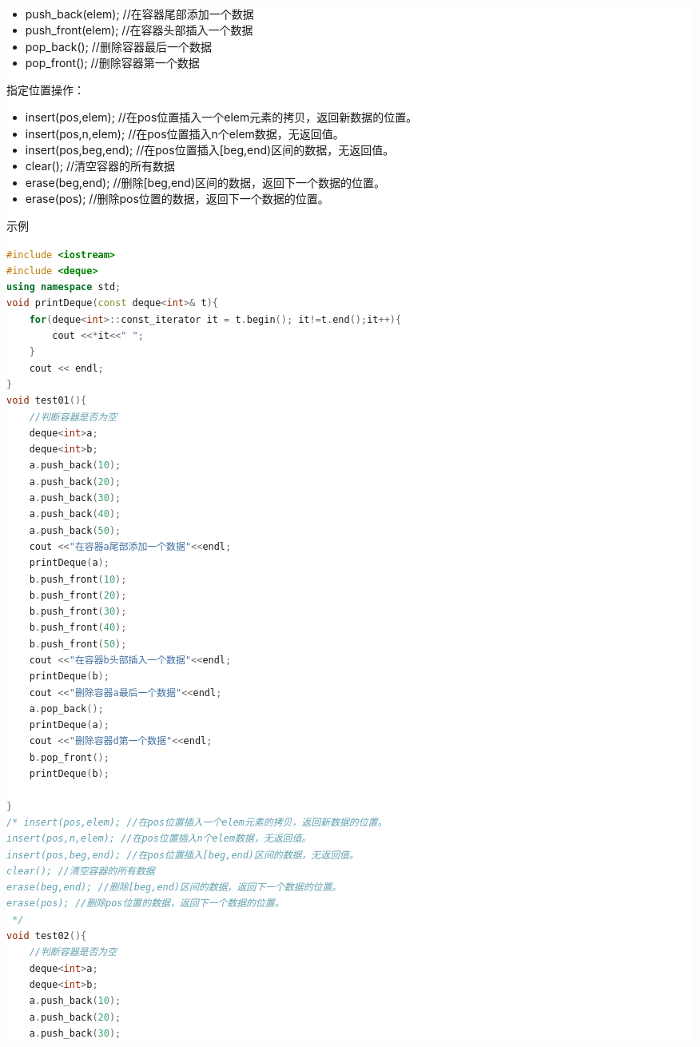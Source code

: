 - push_back(elem); //在容器尾部添加一个数据 
- push_front(elem); //在容器头部插入一个数据 
- pop_back(); //删除容器最后一个数据 
- pop_front(); //删除容器第一个数据

指定位置操作：

- insert(pos,elem); //在pos位置插入一个elem元素的拷贝，返回新数据的位置。 
- insert(pos,n,elem); //在pos位置插入n个elem数据，无返回值。 
- insert(pos,beg,end); //在pos位置插入[beg,end)区间的数据，无返回值。 
- clear(); //清空容器的所有数据 
- erase(beg,end); //删除[beg,end)区间的数据，返回下一个数据的位置。 
- erase(pos); //删除pos位置的数据，返回下一个数据的位置。

示例

```C++
#include <iostream>
#include <deque>
using namespace std;
void printDeque(const deque<int>& t){
    for(deque<int>::const_iterator it = t.begin(); it!=t.end();it++){
        cout <<*it<<" ";
    }
    cout << endl;
}
void test01(){
    //判断容器是否为空
    deque<int>a;
    deque<int>b;
    a.push_back(10);
    a.push_back(20);
    a.push_back(30);
    a.push_back(40);
    a.push_back(50);
    cout <<"在容器a尾部添加一个数据"<<endl;
    printDeque(a);
    b.push_front(10);
    b.push_front(20);
    b.push_front(30);
    b.push_front(40);
    b.push_front(50);
    cout <<"在容器b头部插入一个数据"<<endl;
    printDeque(b);
    cout <<"删除容器a最后一个数据"<<endl;
    a.pop_back();
    printDeque(a);
    cout <<"删除容器d第一个数据"<<endl;
    b.pop_front();
    printDeque(b);

}
/* insert(pos,elem); //在pos位置插入一个elem元素的拷贝，返回新数据的位置。
insert(pos,n,elem); //在pos位置插入n个elem数据，无返回值。
insert(pos,beg,end); //在pos位置插入[beg,end)区间的数据，无返回值。
clear(); //清空容器的所有数据
erase(beg,end); //删除[beg,end)区间的数据，返回下一个数据的位置。
erase(pos); //删除pos位置的数据，返回下一个数据的位置。
 */
void test02(){
    //判断容器是否为空
    deque<int>a;
    deque<int>b;
    a.push_back(10);
    a.push_back(20);
    a.push_back(30);
```